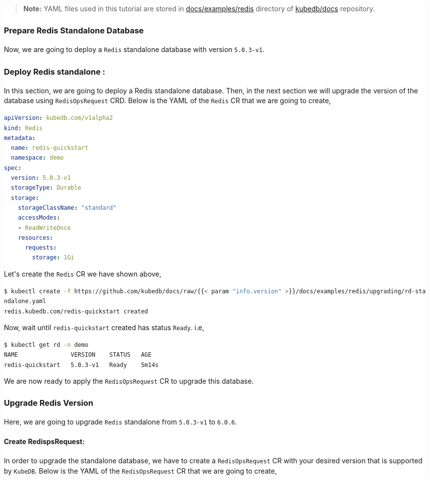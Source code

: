 > **Note:** YAML files used in this tutorial are stored in [docs/examples/redis](/docs/v2022.10.18/examples/redis) directory of [kubedb/docs](https://github.com/kube/docs) repository.

### Prepare Redis Standalone Database

Now, we are going to deploy a `Redis` standalone database with version `5.0.3-v1`.

### Deploy Redis standalone :

In this section, we are going to deploy a Redis standalone database. Then, in the next section we will upgrade the version of the database using `RedisOpsRequest` CRD. Below is the YAML of the `Redis` CR that we are going to create,

```yaml
apiVersion: kubedb.com/v1alpha2
kind: Redis
metadata:
  name: redis-quickstart
  namespace: demo
spec:
  version: 5.0.3-v1
  storageType: Durable
  storage:
    storageClassName: "standard"
    accessModes:
    - ReadWriteOnce
    resources:
      requests:
        storage: 1Gi
```

Let's create the `Redis` CR we have shown above,

```bash
$ kubectl create -f https://github.com/kubedb/docs/raw/{{< param "info.version" >}}/docs/examples/redis/upgrading/rd-standalone.yaml
redis.kubedb.com/redis-quickstart created
```

Now, wait until `redis-quickstart` created has status `Ready`. i.e,

```bash
$ kubectl get rd -n demo
NAME               VERSION    STATUS   AGE
redis-quickstart   5.0.3-v1   Ready    5m14s
```

We are now ready to apply the `RedisOpsRequest` CR to upgrade this database.

### Upgrade Redis Version

Here, we are going to upgrade `Redis` standalone from `5.0.3-v1` to `6.0.6`.

#### Create RedispsRequest:

In order to upgrade the standalone database, we have to create a `RedisOpsRequest` CR with your desired version that is supported by `KubeDB`. Below is the YAML of the `RedisOpsRequest` CR that we are going to create,
